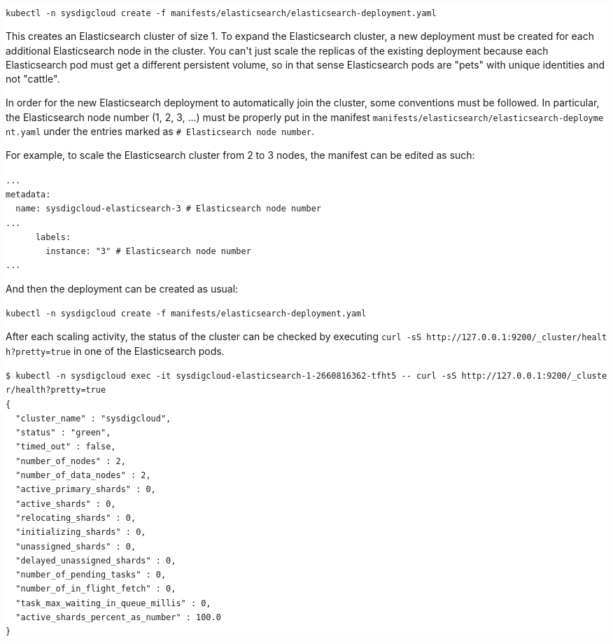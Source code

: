 ```
kubectl -n sysdigcloud create -f manifests/elasticsearch/elasticsearch-deployment.yaml
```
This creates an Elasticsearch cluster of size 1. To expand the Elasticsearch cluster, a new deployment 
must be created for each additional Elasticsearch node in the cluster. You can't just scale the replicas 
of the existing deployment because each Elasticsearch pod must get a different persistent volume, so in 
that sense Elasticsearch pods are "pets" with unique identities and not "cattle".

In order for the new Elasticsearch deployment to automatically join the cluster, some conventions must 
be followed. In particular, the Elasticsearch node number (1, 2, 3, ...) must be properly put in the 
manifest `manifests/elasticsearch/elasticsearch-deployment.yaml` under the entries marked as `# Elasticsearch node number`.

For example, to scale the Elasticsearch cluster from 2 to 3 nodes, the manifest can be edited as such:

```
...
metadata:
  name: sysdigcloud-elasticsearch-3 # Elasticsearch node number
...
      labels:
        instance: "3" # Elasticsearch node number
...
```

And then the deployment can be created as usual:

```
kubectl -n sysdigcloud create -f manifests/elasticsearch-deployment.yaml
```
After each scaling activity, the status of the cluster can be checked by executing 
`curl -sS http://127.0.0.1:9200/_cluster/health?pretty=true` in one of the Elasticsearch pods.

```
$ kubectl -n sysdigcloud exec -it sysdigcloud-elasticsearch-1-2660816362-tfht5 -- curl -sS http://127.0.0.1:9200/_cluster/health?pretty=true
{
  "cluster_name" : "sysdigcloud",
  "status" : "green",
  "timed_out" : false,
  "number_of_nodes" : 2,
  "number_of_data_nodes" : 2,
  "active_primary_shards" : 0,
  "active_shards" : 0,
  "relocating_shards" : 0,
  "initializing_shards" : 0,
  "unassigned_shards" : 0,
  "delayed_unassigned_shards" : 0,
  "number_of_pending_tasks" : 0,
  "number_of_in_flight_fetch" : 0,
  "task_max_waiting_in_queue_millis" : 0,
  "active_shards_percent_as_number" : 100.0
}
```

